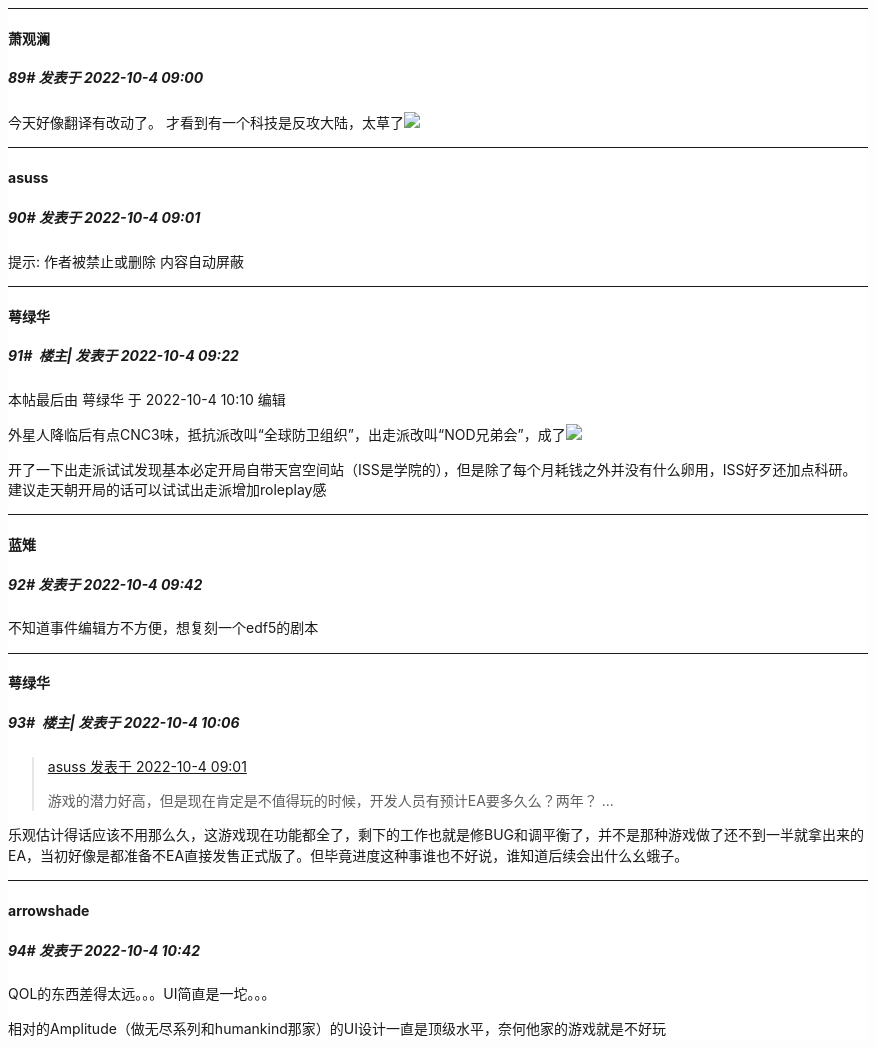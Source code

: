 *****

####  萧观澜  
##### 89#       发表于 2022-10-4 09:00

今天好像翻译有改动了。
才看到有一个科技是反攻大陆，太草了<img src="https://static.saraba1st.com/image/smiley/face2017/162.png" referrerpolicy="no-referrer">

*****

####  asuss  
##### 90#       发表于 2022-10-4 09:01

提示: 作者被禁止或删除 内容自动屏蔽



*****

####  萼绿华  
##### 91#         楼主| 发表于 2022-10-4 09:22

 本帖最后由 萼绿华 于 2022-10-4 10:10 编辑 

外星人降临后有点CNC3味，抵抗派改叫“全球防卫组织”，出走派改叫“NOD兄弟会”，成了<img src="https://static.saraba1st.com/image/smiley/face2017/047.png" referrerpolicy="no-referrer">

开了一下出走派试试发现基本必定开局自带天宫空间站（ISS是学院的），但是除了每个月耗钱之外并没有什么卵用，ISS好歹还加点科研。建议走天朝开局的话可以试试出走派增加roleplay感

*****

####  蓝雉  
##### 92#       发表于 2022-10-4 09:42

不知道事件编辑方不方便，想复刻一个edf5的剧本

*****

####  萼绿华  
##### 93#         楼主| 发表于 2022-10-4 10:06

<blockquote><a href="httphttps://bbs.saraba1st.com/2b/forum.php?mod=redirect&amp;goto=findpost&amp;pid=57752694&amp;ptid=2076238" target="_blank">asuss 发表于 2022-10-4 09:01</a>

游戏的潜力好高，但是现在肯定是不值得玩的时候，开发人员有预计EA要多久么？两年？ ...</blockquote>
乐观估计得话应该不用那么久，这游戏现在功能都全了，剩下的工作也就是修BUG和调平衡了，并不是那种游戏做了还不到一半就拿出来的EA，当初好像是都准备不EA直接发售正式版了。但毕竟进度这种事谁也不好说，谁知道后续会出什么幺蛾子。

*****

####  arrowshade  
##### 94#       发表于 2022-10-4 10:42

QOL的东西差得太远。。。UI简直是一坨。。。

相对的Amplitude（做无尽系列和humankind那家）的UI设计一直是顶级水平，奈何他家的游戏就是不好玩
